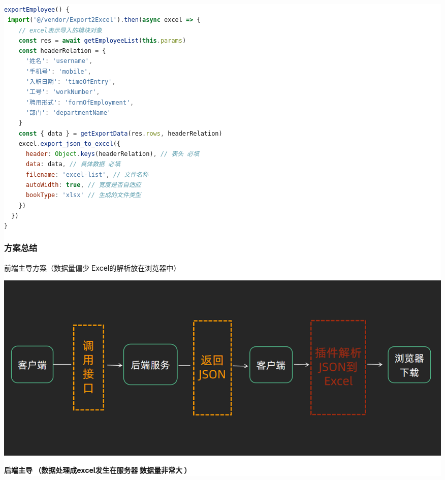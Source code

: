 ```js
exportEmployee() {
 import('@/vendor/Export2Excel').then(async excel => {
    // excel表示导入的模块对象
    const res = await getEmployeeList(this.params)
    const headerRelation = {
      '姓名': 'username',
      '手机号': 'mobile',
      '入职日期': 'timeOfEntry',
      '工号': 'workNumber',
      '聘用形式': 'formOfEmployment',
      '部门': 'departmentName'
    }
    const { data } = getExportData(res.rows, headerRelation)
    excel.export_json_to_excel({
      header: Object.keys(headerRelation), // 表头 必填
      data: data, // 具体数据 必填
      filename: 'excel-list', // 文件名称
      autoWidth: true, // 宽度是否自适应
      bookType: 'xlsx' // 生成的文件类型
    })
  })
}
```

### 方案总结

前端主导方案（数据量偏少 Excel的解析放在浏览器中）

![](asset/employ/17.png)

**后端主导 （数据处理成excel发生在服务器  数据量非常大 ）**
